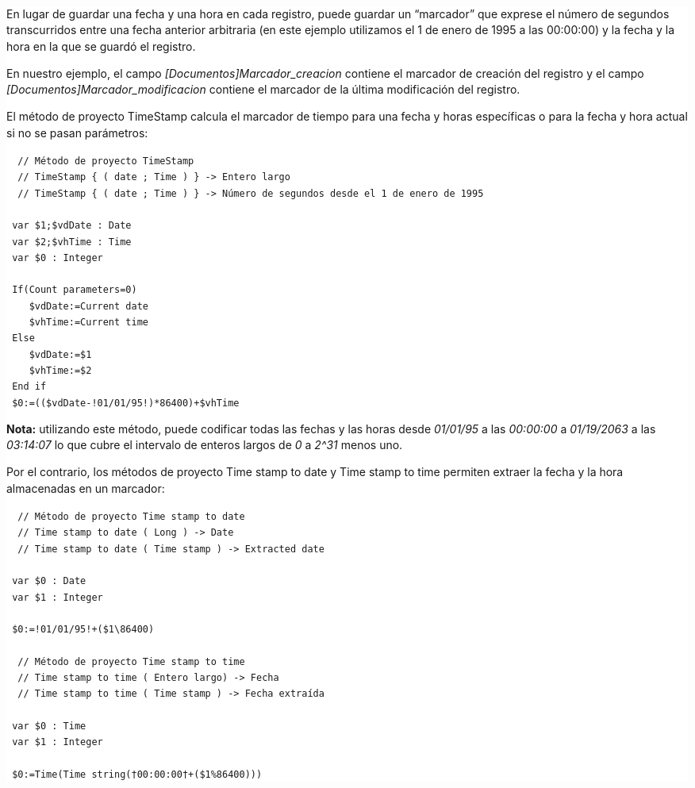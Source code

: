 En lugar de guardar una fecha y una hora en cada registro, puede guardar un “marcador” que exprese el número de segundos transcurridos entre una fecha anterior arbitraria (en este ejemplo utilizamos el 1 de enero de 1995 a las 00:00:00) y la fecha y la hora en la que se guardó el registro.

En nuestro ejemplo, el campo *\[Documentos\]Marcador\_creacion* contiene el marcador de creación del registro y el campo *\[Documentos\]Marcador\_modificacion* contiene el marcador de la última modificación del registro.

El método de proyecto TimeStamp calcula el marcador de tiempo para una fecha y horas específicas o para la fecha y hora actual si no se pasan parámetros:

```4d
  // Método de proyecto TimeStamp
  // TimeStamp { ( date ; Time ) } -> Entero largo
  // TimeStamp { ( date ; Time ) } -> Número de segundos desde el 1 de enero de 1995
 
 var $1;$vdDate : Date
 var $2;$vhTime : Time
 var $0 : Integer
 
 If(Count parameters=0)
    $vdDate:=Current date
    $vhTime:=Current time
 Else
    $vdDate:=$1
    $vhTime:=$2
 End if
 $0:=(($vdDate-!01/01/95!)*86400)+$vhTime
```

**Nota:** utilizando este método, puede codificar todas las fechas y las horas desde *01/01/95* a las *00:00:00* a *01/19/2063* a las *03:14:07* lo que cubre el intervalo de enteros largos de *0* a *2^31* menos uno.

Por el contrario, los métodos de proyecto Time stamp to date y Time stamp to time permiten extraer la fecha y la hora almacenadas en un marcador:

```4d
  // Método de proyecto Time stamp to date
  // Time stamp to date ( Long ) -> Date
  // Time stamp to date ( Time stamp ) -> Extracted date
 
 var $0 : Date
 var $1 : Integer
 
 $0:=!01/01/95!+($1\86400)
 
  // Método de proyecto Time stamp to time
  // Time stamp to time ( Entero largo) -> Fecha
  // Time stamp to time ( Time stamp ) -> Fecha extraída
 
 var $0 : Time
 var $1 : Integer
 
 $0:=Time(Time string(†00:00:00†+($1%86400)))
```
